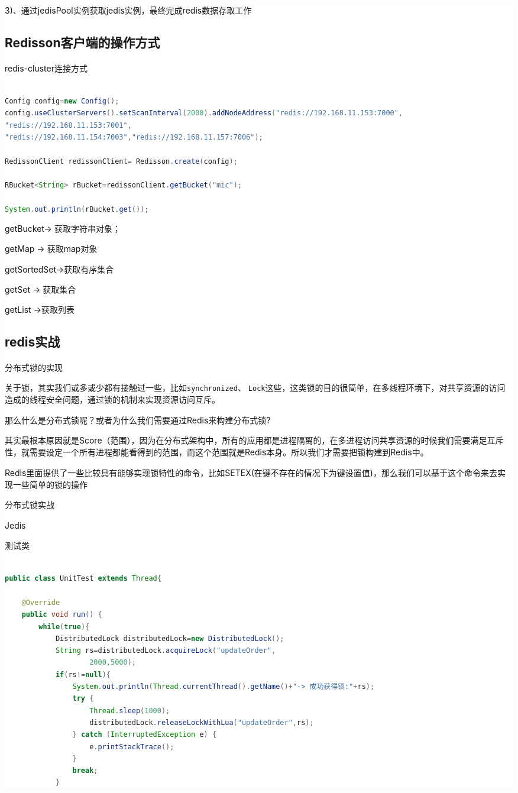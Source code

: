 3)、通过jedisPool实例获取jedis实例，最终完成redis数据存取工作

## Redisson客户端的操作方式

redis-cluster连接方式

```java

Config config=new Config();
config.useClusterServers().setScanInterval(2000).addNodeAddress("redis://192.168.11.153:7000",
"redis://192.168.11.153:7001",
"redis://192.168.11.154:7003","redis://192.168.11.157:7006");

RedissonClient redissonClient= Redisson.create(config);

RBucket<String> rBucket=redissonClient.getBucket("mic");

System.out.println(rBucket.get());

```

getBucket-> 获取字符串对象；

getMap -> 获取map对象

getSortedSet->获取有序集合

getSet -> 获取集合

getList ->获取列表

## redis实战

分布式锁的实现

关于锁，其实我们或多或少都有接触过一些，比如`synchronized`、 `Lock`这些，这类锁的目的很简单，在多线程环境下，对共享资源的访问造成的线程安全问题，通过锁的机制来实现资源访问互斥。

那么什么是分布式锁呢？或者为什么我们需要通过Redis来构建分布式锁?

其实最根本原因就是Score（范围），因为在分布式架构中，所有的应用都是进程隔离的，在多进程访问共享资源的时候我们需要满足互斥性，就需要设定一个所有进程都能看得到的范围，而这个范围就是Redis本身。所以我们才需要把锁构建到Redis中。

Redis里面提供了一些比较具有能够实现锁特性的命令，比如SETEX(在键不存在的情况下为键设置值)，那么我们可以基于这个命令来去实现一些简单的锁的操作

分布式锁实战

Jedis

测试类

```java

public class UnitTest extends Thread{

    @Override
    public void run() {
        while(true){
            DistributedLock distributedLock=new DistributedLock();
            String rs=distributedLock.acquireLock("updateOrder",
                    2000,5000);
            if(rs!=null){
                System.out.println(Thread.currentThread().getName()+"-> 成功获得锁:"+rs);
                try {
                    Thread.sleep(1000);
                    distributedLock.releaseLockWithLua("updateOrder",rs);
                } catch (InterruptedException e) {
                    e.printStackTrace();
                }
                break;
            }
```